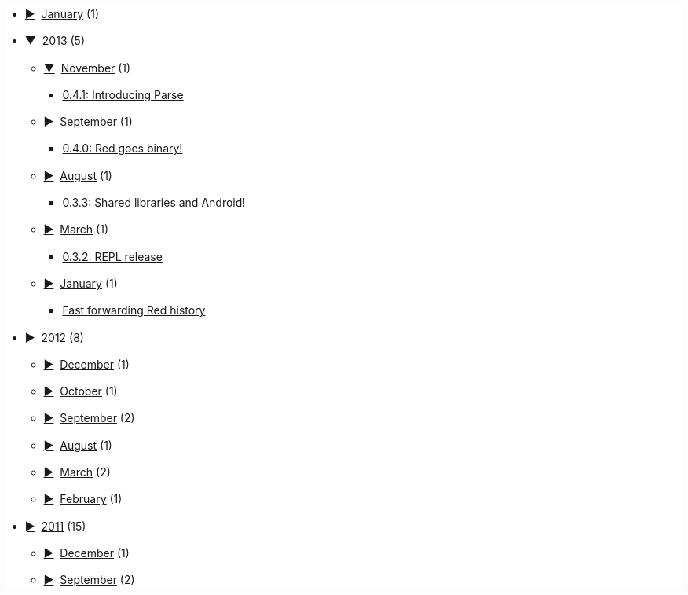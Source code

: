   
  
  - [►](javascript:void%280%29)  [January](https://www.red-lang.org/2014/01/) (1)



- [▼](javascript:void%280%29)  [2013](https://www.red-lang.org/2013/) (5)
  
  - [▼](javascript:void%280%29)  [November](https://www.red-lang.org/2013/11/) (1)
    
    - [0.4.1: Introducing Parse](https://www.red-lang.org/2013/11/041-introducing-parse.html)
  
  
  
  - [►](javascript:void%280%29)  [September](https://www.red-lang.org/2013/09/) (1)
    
    - [0.4.0: Red goes binary!](https://www.red-lang.org/2013/09/040-red-goes-binary.html)
  
  
  
  - [►](javascript:void%280%29)  [August](https://www.red-lang.org/2013/08/) (1)
    
    - [0.3.3: Shared libraries and Android!](https://www.red-lang.org/2013/08/033-released-shared-libraries-and.html)
  
  
  
  - [►](javascript:void%280%29)  [March](https://www.red-lang.org/2013/03/) (1)
    
    - [0.3.2: REPL release](https://www.red-lang.org/2013/03/032-repl-release.html)
  
  
  
  - [►](javascript:void%280%29)  [January](https://www.red-lang.org/2013/01/) (1)
    
    - [Fast forwarding Red history](https://www.red-lang.org/2013/01/fast-forwarding-red-history.html)



- [►](javascript:void%280%29)  [2012](https://www.red-lang.org/2012/) (8)
  
  - [►](javascript:void%280%29)  [December](https://www.red-lang.org/2012/12/) (1)
  
  
  
  - [►](javascript:void%280%29)  [October](https://www.red-lang.org/2012/10/) (1)
  
  
  
  - [►](javascript:void%280%29)  [September](https://www.red-lang.org/2012/09/) (2)
  
  
  
  - [►](javascript:void%280%29)  [August](https://www.red-lang.org/2012/08/) (1)
  
  
  
  - [►](javascript:void%280%29)  [March](https://www.red-lang.org/2012/03/) (2)
  
  
  
  - [►](javascript:void%280%29)  [February](https://www.red-lang.org/2012/02/) (1)



- [►](javascript:void%280%29)  [2011](https://www.red-lang.org/2011/) (15)
  
  - [►](javascript:void%280%29)  [December](https://www.red-lang.org/2011/12/) (1)
  
  
  
  - [►](javascript:void%280%29)  [September](https://www.red-lang.org/2011/09/) (2)
  
  